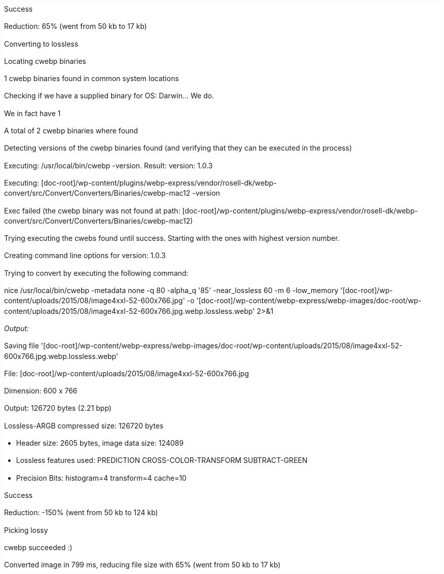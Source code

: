 Success

Reduction: 65% (went from 50 kb to 17 kb)


Converting to lossless

Locating cwebp binaries

1 cwebp binaries found in common system locations

Checking if we have a supplied binary for OS: Darwin... We do.

We in fact have 1

A total of 2 cwebp binaries where found

Detecting versions of the cwebp binaries found (and verifying that they can be executed in the process)

Executing: /usr/local/bin/cwebp -version. Result: version: 1.0.3

Executing: [doc-root]/wp-content/plugins/webp-express/vendor/rosell-dk/webp-convert/src/Convert/Converters/Binaries/cwebp-mac12 -version

Exec failed (the cwebp binary was not found at path: [doc-root]/wp-content/plugins/webp-express/vendor/rosell-dk/webp-convert/src/Convert/Converters/Binaries/cwebp-mac12)

Trying executing the cwebs found until success. Starting with the ones with highest version number.

Creating command line options for version: 1.0.3

Trying to convert by executing the following command:

nice /usr/local/bin/cwebp -metadata none -q 80 -alpha_q '85' -near_lossless 60 -m 6 -low_memory '[doc-root]/wp-content/uploads/2015/08/image4xxl-52-600x766.jpg' -o '[doc-root]/wp-content/webp-express/webp-images/doc-root/wp-content/uploads/2015/08/image4xxl-52-600x766.jpg.webp.lossless.webp' 2>&1


*Output:* 

Saving file '[doc-root]/wp-content/webp-express/webp-images/doc-root/wp-content/uploads/2015/08/image4xxl-52-600x766.jpg.webp.lossless.webp'

File:      [doc-root]/wp-content/uploads/2015/08/image4xxl-52-600x766.jpg

Dimension: 600 x 766

Output:    126720 bytes (2.21 bpp)

Lossless-ARGB compressed size: 126720 bytes

  * Header size: 2605 bytes, image data size: 124089

  * Lossless features used: PREDICTION CROSS-COLOR-TRANSFORM SUBTRACT-GREEN

  * Precision Bits: histogram=4 transform=4 cache=10


Success

Reduction: -150% (went from 50 kb to 124 kb)


Picking lossy

cwebp succeeded :)


Converted image in 799 ms, reducing file size with 65% (went from 50 kb to 17 kb)

